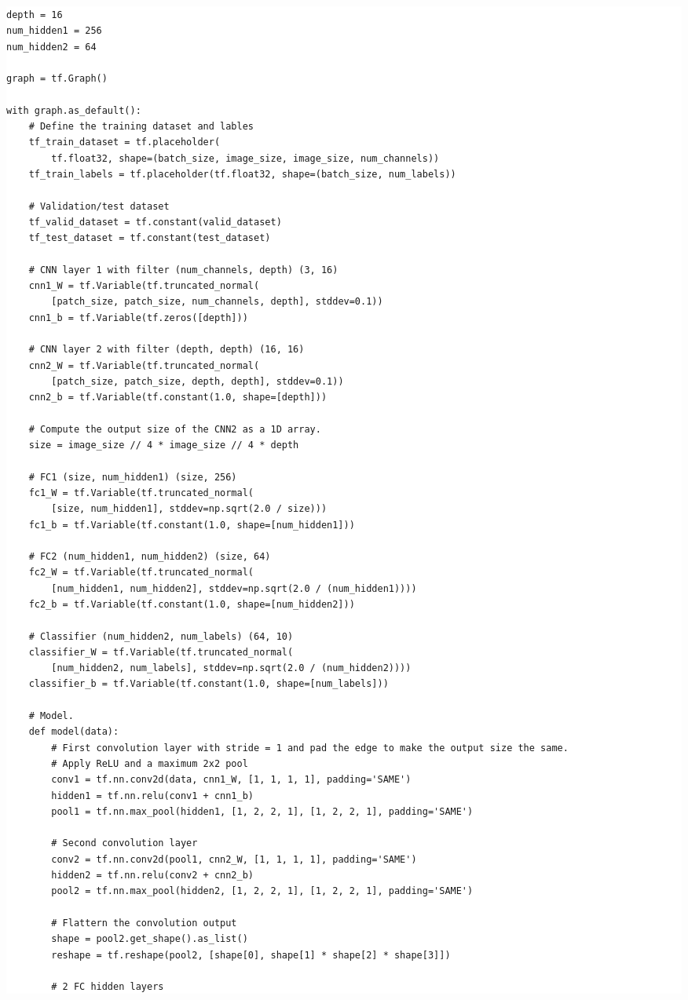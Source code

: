 ```pyhton
depth = 16
num_hidden1 = 256
num_hidden2 = 64

graph = tf.Graph()

with graph.as_default():
    # Define the training dataset and lables
    tf_train_dataset = tf.placeholder(
        tf.float32, shape=(batch_size, image_size, image_size, num_channels))
    tf_train_labels = tf.placeholder(tf.float32, shape=(batch_size, num_labels))

    # Validation/test dataset
    tf_valid_dataset = tf.constant(valid_dataset)
    tf_test_dataset = tf.constant(test_dataset)

    # CNN layer 1 with filter (num_channels, depth) (3, 16)
    cnn1_W = tf.Variable(tf.truncated_normal(
        [patch_size, patch_size, num_channels, depth], stddev=0.1))
    cnn1_b = tf.Variable(tf.zeros([depth]))

    # CNN layer 2 with filter (depth, depth) (16, 16)
    cnn2_W = tf.Variable(tf.truncated_normal(
        [patch_size, patch_size, depth, depth], stddev=0.1))
    cnn2_b = tf.Variable(tf.constant(1.0, shape=[depth]))

    # Compute the output size of the CNN2 as a 1D array.
    size = image_size // 4 * image_size // 4 * depth

    # FC1 (size, num_hidden1) (size, 256)
    fc1_W = tf.Variable(tf.truncated_normal(
        [size, num_hidden1], stddev=np.sqrt(2.0 / size)))
    fc1_b = tf.Variable(tf.constant(1.0, shape=[num_hidden1]))

    # FC2 (num_hidden1, num_hidden2) (size, 64)
    fc2_W = tf.Variable(tf.truncated_normal(
        [num_hidden1, num_hidden2], stddev=np.sqrt(2.0 / (num_hidden1))))
    fc2_b = tf.Variable(tf.constant(1.0, shape=[num_hidden2]))

    # Classifier (num_hidden2, num_labels) (64, 10)
    classifier_W = tf.Variable(tf.truncated_normal(
        [num_hidden2, num_labels], stddev=np.sqrt(2.0 / (num_hidden2))))
    classifier_b = tf.Variable(tf.constant(1.0, shape=[num_labels]))

    # Model.
    def model(data):
        # First convolution layer with stride = 1 and pad the edge to make the output size the same.
        # Apply ReLU and a maximum 2x2 pool
        conv1 = tf.nn.conv2d(data, cnn1_W, [1, 1, 1, 1], padding='SAME')
        hidden1 = tf.nn.relu(conv1 + cnn1_b)
        pool1 = tf.nn.max_pool(hidden1, [1, 2, 2, 1], [1, 2, 2, 1], padding='SAME')

        # Second convolution layer
        conv2 = tf.nn.conv2d(pool1, cnn2_W, [1, 1, 1, 1], padding='SAME')
        hidden2 = tf.nn.relu(conv2 + cnn2_b)
        pool2 = tf.nn.max_pool(hidden2, [1, 2, 2, 1], [1, 2, 2, 1], padding='SAME')

        # Flattern the convolution output
        shape = pool2.get_shape().as_list()
        reshape = tf.reshape(pool2, [shape[0], shape[1] * shape[2] * shape[3]])

        # 2 FC hidden layers
```